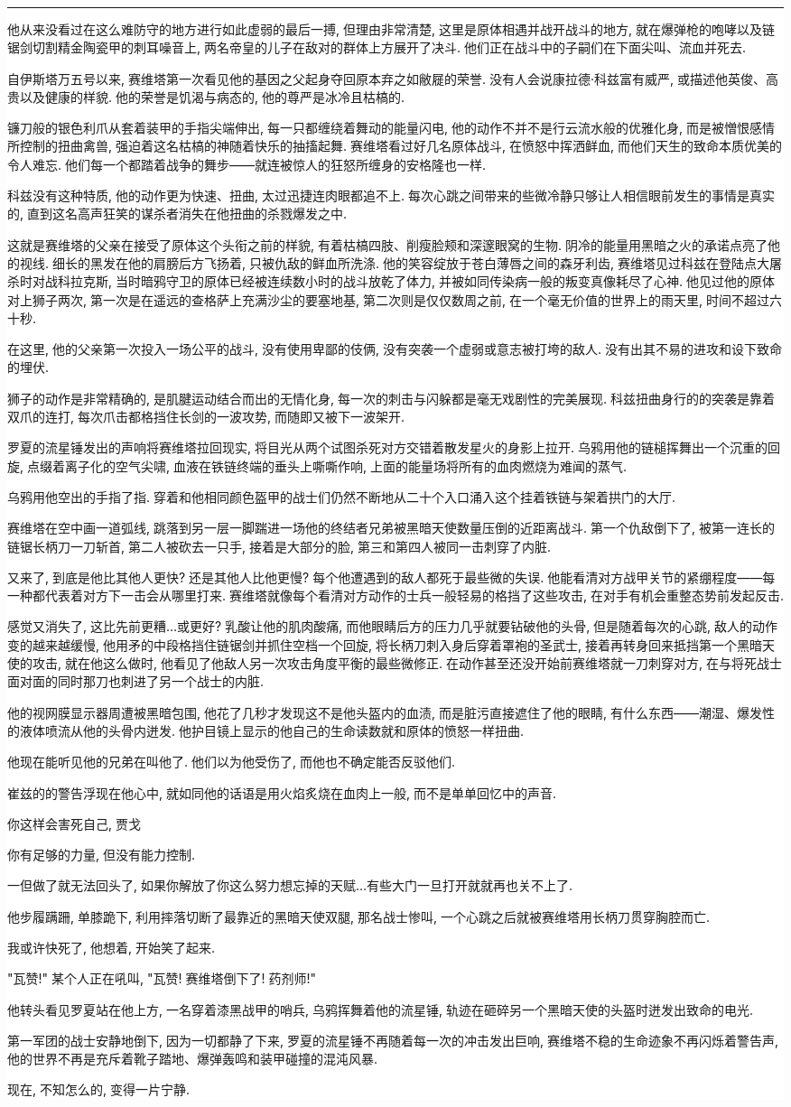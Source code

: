 --------

他从来没看过在这么难防守的地方进行如此虚弱的最后一搏, 但理由非常清楚, 这里是原体相遇并战开战斗的地方, 就在爆弹枪的咆哮以及链锯剑切割精金陶瓷甲的刺耳噪音上, 两名帝皇的儿子在敌对的群体上方展开了决斗. 他们正在战斗中的子嗣们在下面尖叫、流血并死去.

自伊斯塔万五号以来, 赛维塔第一次看见他的基因之父起身夺回原本弃之如敝屣的荣誉. 没有人会说康拉德‧科兹富有威严, 或描述他英俊、高贵以及健康的样貌. 他的荣誉是饥渴与病态的, 他的尊严是冰冷且枯槁的.

镰刀般的银色利爪从套着装甲的手指尖端伸出, 每一只都缠绕着舞动的能量闪电, 他的动作不并不是行云流水般的优雅化身, 而是被憎恨感情所控制的扭曲禽兽, 强迫着这名枯槁的神随着快乐的抽搐起舞. 赛维塔看过好几名原体战斗, 在愤怒中挥洒鲜血, 而他们天生的致命本质优美的令人难忘. 他们每一个都踏着战争的舞步——就连被惊人的狂怒所缠身的安格隆也一样.

科兹没有这种特质, 他的动作更为快速、扭曲, 太过迅捷连肉眼都追不上. 每次心跳之间带来的些微冷静只够让人相信眼前发生的事情是真实的, 直到这名高声狂笑的谋杀者消失在他扭曲的杀戮爆发之中.

这就是赛维塔的父亲在接受了原体这个头衔之前的样貌, 有着枯槁四肢、削瘦脸颊和深邃眼窝的生物. 阴冷的能量用黑暗之火的承诺点亮了他的视线. 细长的黑发在他的肩膀后方飞扬着, 只被仇敌的鲜血所洗涤. 他的笑容绽放于苍白薄唇之间的森牙利齿, 赛维塔见过科兹在登陆点大屠杀时对战科拉克斯, 当时暗鸦守卫的原体已经被连续数小时的战斗放乾了体力, 并被如同传染病一般的叛变真像耗尽了心神. 他见过他的原体对上狮子两次, 第一次是在遥远的查格萨上充满沙尘的要塞地基, 第二次则是仅仅数周之前, 在一个毫无价值的世界上的雨天里, 时间不超过六十秒.

在这里, 他的父亲第一次投入一场公平的战斗, 没有使用卑鄙的伎俩, 没有突袭一个虚弱或意志被打垮的敌人. 没有出其不易的进攻和设下致命的埋伏.

狮子的动作是非常精确的, 是肌腱运动结合而出的无情化身, 每一次的刺击与闪躲都是毫无戏剧性的完美展现. 科兹扭曲身行的的突袭是靠着双爪的连打, 每次爪击都格挡住长剑的一波攻势, 而随即又被下一波架开.

罗夏的流星锤发出的声响将赛维塔拉回现实, 将目光从两个试图杀死对方交错着散发星火的身影上拉开. 乌鸦用他的链槌挥舞出一个沉重的回旋, 点缀着离子化的空气尖啸, 血液在铁链终端的垂头上嘶嘶作响, 上面的能量场将所有的血肉燃烧为难闻的蒸气.

乌鸦用他空出的手指了指. 穿着和他相同颜色盔甲的战士们仍然不断地从二十个入口涌入这个挂着铁链与架着拱门的大厅.

赛维塔在空中画一道弧线, 跳落到另一层一脚踹进一场他的终结者兄弟被黑暗天使数量压倒的近距离战斗. 第一个仇敌倒下了, 被第一连长的链锯长柄刀一刀斩首, 第二人被砍去一只手, 接着是大部分的脸, 第三和第四人被同一击刺穿了内脏.

又来了, 到底是他比其他人更快? 还是其他人比他更慢? 每个他遭遇到的敌人都死于最些微的失误. 他能看清对方战甲关节的紧绷程度——每一种都代表着对方下一击会从哪里打来. 赛维塔就像每个看清对方动作的士兵一般轻易的格挡了这些攻击, 在对手有机会重整态势前发起反击.

感觉又消失了, 这比先前更糟…或更好? 乳酸让他的肌肉酸痛, 而他眼睛后方的压力几乎就要钻破他的头骨, 但是随着每次的心跳, 敌人的动作变的越来越缓慢, 他用矛的中段格挡住链锯剑并抓住空档一个回旋, 将长柄刀刺入身后穿着罩袍的圣武士, 接着再转身回来抵挡第一个黑暗天使的攻击, 就在他这么做时, 他看见了他敌人另一次攻击角度平衡的最些微修正. 在动作甚至还没开始前赛维塔就一刀刺穿对方, 在与将死战士面对面的同时那刀也刺进了另一个战士的内脏.

他的视网膜显示器周遭被黑暗包围, 他花了几秒才发现这不是他头盔内的血渍, 而是脏污直接遮住了他的眼睛, 有什么东西——潮湿、爆发性的液体喷流从他的头骨内迸发. 他护目镜上显示的他自己的生命读数就和原体的愤怒一样扭曲.

他现在能听见他的兄弟在叫他了. 他们以为他受伤了, 而他也不确定能否反驳他们.

崔兹的的警告浮现在他心中, 就如同他的话语是用火焰炙烧在血肉上一般, 而不是单单回忆中的声音.

你这样会害死自己, 贾戈

你有足够的力量, 但没有能力控制.

一但做了就无法回头了, 如果你解放了你这么努力想忘掉的天赋…有些大门一旦打开就就再也关不上了.

他步履蹒跚, 单膝跪下, 利用摔落切断了最靠近的黑暗天使双腿, 那名战士惨叫, 一个心跳之后就被赛维塔用长柄刀贯穿胸腔而亡.

我或许快死了, 他想着, 开始笑了起来.

"瓦赞!" 某个人正在吼叫, "瓦赞! 赛维塔倒下了! 药剂师!"

他转头看见罗夏站在他上方, 一名穿着漆黑战甲的哨兵, 乌鸦挥舞着他的流星锤, 轨迹在砸碎另一个黑暗天使的头盔时迸发出致命的电光.

第一军团的战士安静地倒下, 因为一切都静了下来, 罗夏的流星锤不再随着每一次的冲击发出巨响, 赛维塔不稳的生命迹象不再闪烁着警告声, 他的世界不再是充斥着靴子踏地、爆弹轰鸣和装甲碰撞的混沌风暴.

现在, 不知怎么的, 变得一片宁静.
